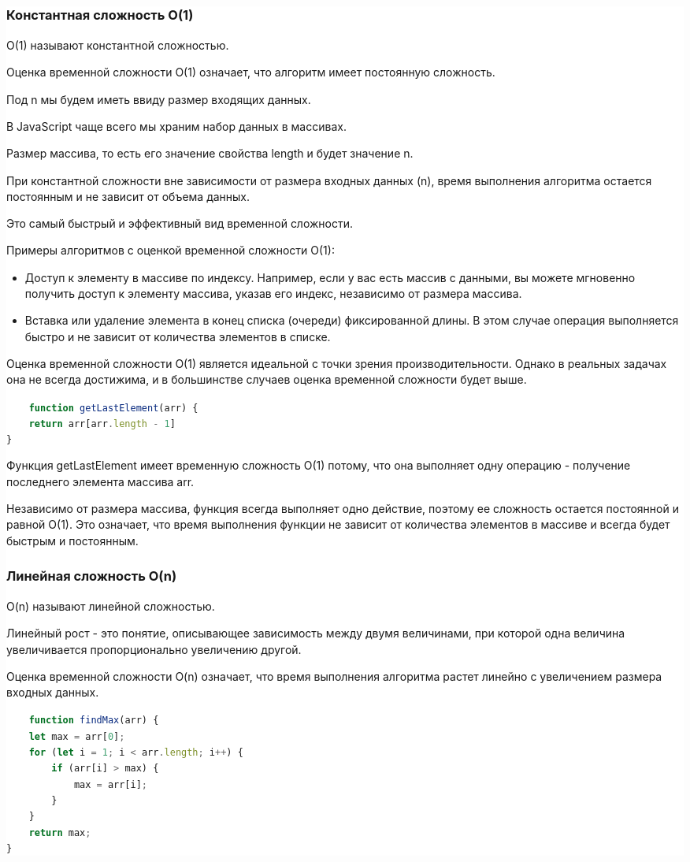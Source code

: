 ### Константная сложность O(1)

O(1) называют константной сложностью.

Оценка временной сложности O(1) означает, что алгоритм имеет постоянную
сложность.

Под n мы будем иметь ввиду размер входящих данных.

В JavaScript чаще всего мы храним набор данных в массивах.

Размер массива, то есть его значение свойства length и будет значение n.

При константной сложности вне зависимости от размера входных данных (n), время
выполнения алгоритма остается постоянным и не зависит от объема данных.

Это самый быстрый и эффективный вид временной сложности.

Примеры алгоритмов с оценкой временной сложности O(1):

- Доступ к элементу в массиве по индексу. Например, если у вас есть массив с
  данными, вы можете мгновенно получить доступ к элементу массива, указав его
  индекс, независимо от размера массива.

- Вставка или удаление элемента в конец списка (очереди) фиксированной длины. В
  этом случае операция выполняется быстро и не зависит от количества элементов в
  списке.

Оценка временной сложности O(1) является идеальной с точки зрения
производительности. Однако в реальных задачах она не всегда достижима, и в
большинстве случаев оценка временной сложности будет выше.

```javascript
    function getLastElement(arr) {
    return arr[arr.length - 1]
}

```

Функция getLastElement имеет временную сложность O(1) потому, что она выполняет
одну операцию - получение последнего элемента массива arr.

Независимо от размера массива, функция всегда выполняет одно действие, поэтому
ее сложность остается постоянной и равной O(1). Это означает, что время
выполнения функции не зависит от количества элементов в массиве и всегда будет
быстрым и постоянным.

### Линейная сложность O(n)

O(n) называют линейной сложностью.

Линейный рост - это понятие, описывающее зависимость между двумя
величинами, при которой одна величина увеличивается пропорционально увеличению
другой.

Оценка временной сложности O(n) означает, что время выполнения алгоритма растет
линейно с увеличением размера входных данных.

```javascript
    function findMax(arr) {
    let max = arr[0];
    for (let i = 1; i < arr.length; i++) {
        if (arr[i] > max) {
            max = arr[i];
        }
    }
    return max;
}

```
